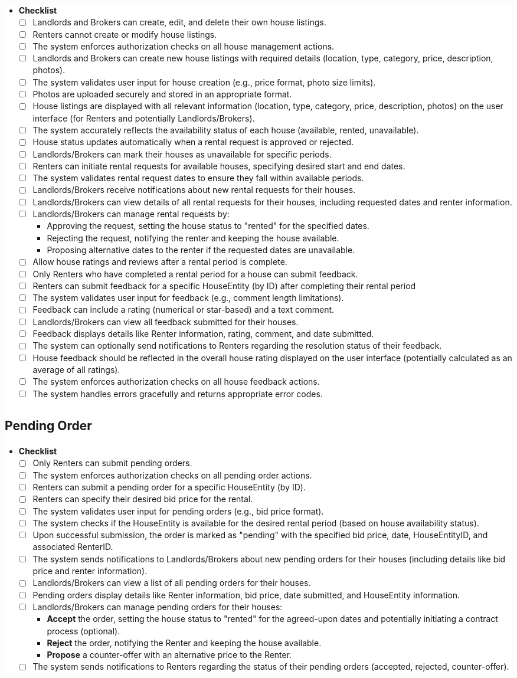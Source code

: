 - **Checklist**
  - [ ] Landlords and Brokers can create, edit, and delete their own house listings.
  - [ ] Renters cannot create or modify house listings.
  - [ ] The system enforces authorization checks on all house management actions.
  - [ ] Landlords and Brokers can create new house listings with required details (location, type, category, price, description, photos).
  - [ ] The system validates user input for house creation (e.g., price format, photo size limits).
  - [ ] Photos are uploaded securely and stored in an appropriate format.
  - [ ] House listings are displayed with all relevant information (location, type, category, price, description, photos) on the user interface (for Renters and potentially Landlords/Brokers).
  - [ ] The system accurately reflects the availability status of each house (available, rented, unavailable).
  - [ ] House status updates automatically when a rental request is approved or rejected.
  - [ ] Landlords/Brokers can mark their houses as unavailable for specific periods.
  - [ ] Renters can initiate rental requests for available houses, specifying desired start and end dates.
  - [ ] The system validates rental request dates to ensure they fall within available periods.
  - [ ] Landlords/Brokers receive notifications about new rental requests for their houses.
  - [ ] Landlords/Brokers can view details of all rental requests for their houses, including requested dates and renter information.
  - [ ] Landlords/Brokers can manage rental requests by:
    - Approving the request, setting the house status to "rented" for the specified dates.
    - Rejecting the request, notifying the renter and keeping the house available.
    - Proposing alternative dates to the renter if the requested dates are unavailable.
  - [ ] Allow house ratings and reviews after a rental period is complete.
  - [ ] Only Renters who have completed a rental period for a house can submit feedback.
  - [ ] Renters can submit feedback for a specific HouseEntity (by ID) after completing their rental period
  - [ ] The system validates user input for feedback (e.g., comment length limitations).
  - [ ] Feedback can include a rating (numerical or star-based) and a text comment.
  - [ ] Landlords/Brokers can view all feedback submitted for their houses.
  - [ ] Feedback displays details like Renter information, rating, comment, and date submitted.
  - [ ] The system can optionally send notifications to Renters regarding the resolution status of their feedback.
  - [ ] House feedback should be reflected in the overall house rating displayed on the user interface (potentially calculated as an average of all ratings).
  - [ ] The system enforces authorization checks on all house feedback actions.
  - [ ] The system handles errors gracefully and returns appropriate error codes.

## Pending Order

- **Checklist**
  - [ ] Only Renters can submit pending orders.
  - [ ] The system enforces authorization checks on all pending order actions.
  - [ ] Renters can submit a pending order for a specific HouseEntity (by ID).
  - [ ] Renters can specify their desired bid price for the rental.
  - [ ] The system validates user input for pending orders (e.g., bid price format).
  - [ ] The system checks if the HouseEntity is available for the desired rental period (based on house availability status).
  - [ ] Upon successful submission, the order is marked as "pending" with the specified bid price, date, HouseEntityID, and associated RenterID.
  - [ ] The system sends notifications to Landlords/Brokers about new pending orders for their houses (including details like bid price and renter information).
  - [ ] Landlords/Brokers can view a list of all pending orders for their houses.
  - [ ] Pending orders display details like Renter information, bid price, date submitted, and HouseEntity information.
  - [ ] Landlords/Brokers can manage pending orders for their houses:
    - **Accept** the order, setting the house status to "rented" for the agreed-upon dates and potentially initiating a contract process (optional).
    - **Reject** the order, notifying the Renter and keeping the house available.
    - **Propose** a counter-offer with an alternative price to the Renter.
  - [ ] The system sends notifications to Renters regarding the status of their pending orders (accepted, rejected, counter-offer).